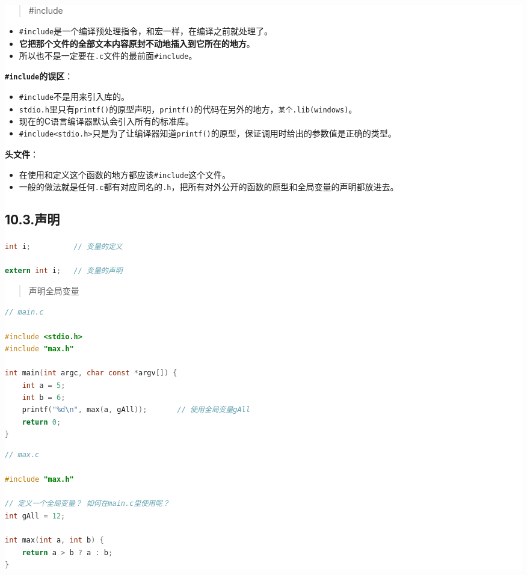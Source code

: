 

> #include

- `#include`是一个编译预处理指令，和宏一样，在编译之前就处理了。
- **它把那个文件的全部文本内容原封不动地插入到它所在的地方**。
- 所以也不是一定要在`.c`文件的最前面`#include`。

**`#include`的误区**：

- `#include`不是用来引入库的。
- `stdio.h`里只有`printf()`的原型声明，`printf()`的代码在另外的地方，`某个.lib(windows)`。
- 现在的C语言编译器默认会引入所有的标准库。
- `#include<stdio.h>`只是为了让编译器知道`printf()`的原型，保证调用时给出的参数值是正确的类型。

**头文件**：

- 在使用和定义这个函数的地方都应该`#include`这个文件。
- 一般的做法就是任何`.c`都有对应同名的`.h`，把所有对外公开的函数的原型和全局变量的声明都放进去。



## 10.3.声明

```c
int i;          // 变量的定义

extern int i;   // 变量的声明 
```

> 声明全局变量

```c
// main.c

#include <stdio.h>
#include "max.h"

int main(int argc, char const *argv[]) {
	int a = 5;
	int b = 6;
	printf("%d\n", max(a, gAll));       // 使用全局变量gAll
	return 0;
}
```

```c
// max.c

#include "max.h"

// 定义一个全局变量？ 如何在main.c里使用呢？ 
int gAll = 12; 

int max(int a, int b) {
	return a > b ? a : b;
}
```
